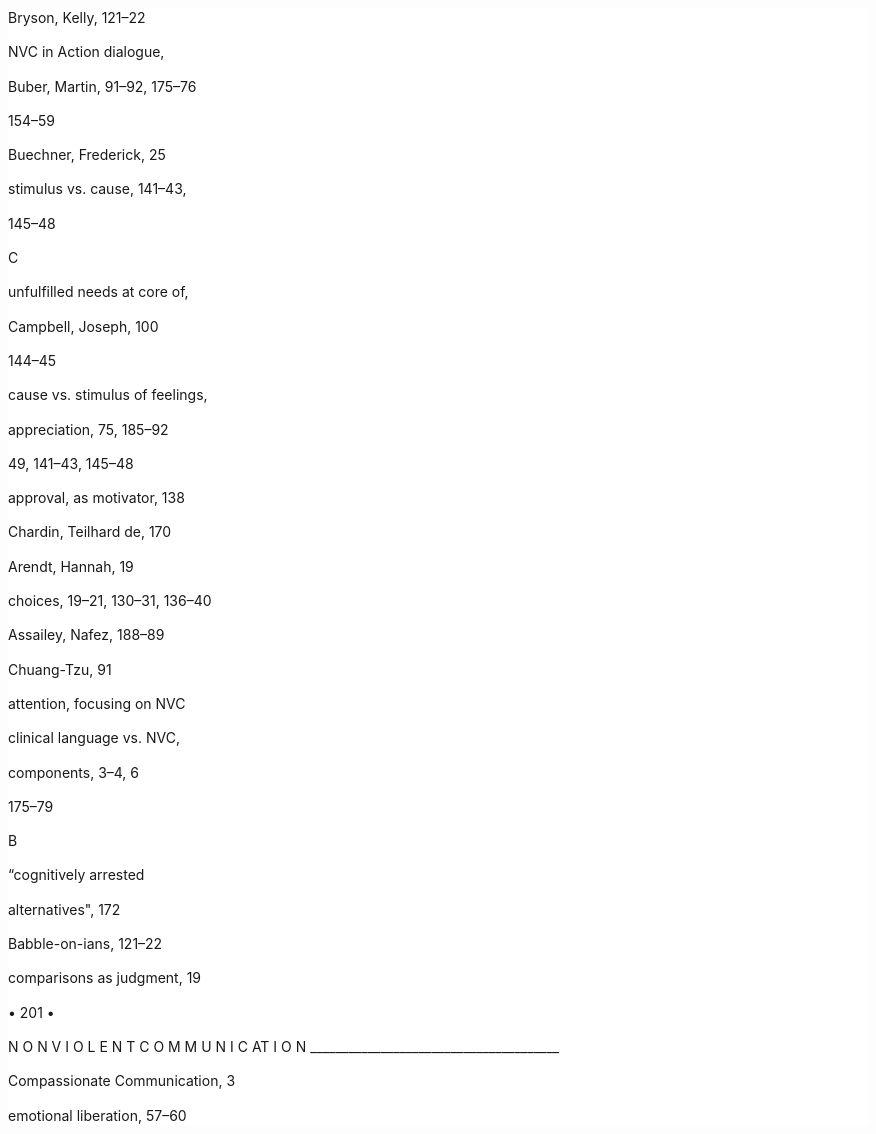 Bryson, Kelly, 121–22

NVC in Action dialogue,

Buber, Martin, 91–92, 175–76

154–59

Buechner, Frederick, 25

stimulus vs. cause, 141–43,

145–48

C

unfulfilled needs at core of,

Campbell, Joseph, 100

144–45

cause vs. stimulus of feelings,

appreciation, 75, 185–92

49, 141–43, 145–48

approval, as motivator, 138

Chardin, Teilhard de, 170

Arendt, Hannah, 19

choices, 19–21, 130–31, 136–40

Assailey, Nafez, 188–89

Chuang-Tzu, 91

attention, focusing on NVC

clinical language vs. NVC,

components, 3–4, 6

175–79

B

“cognitively arrested

alternatives", 172

Babble-on-ians, 121–22

comparisons as judgment, 19

• 201 •

N O N V I O L E N T C O M M U N I C AT I O N _______________________________________

Compassionate Communication, 3

emotional liberation, 57–60
